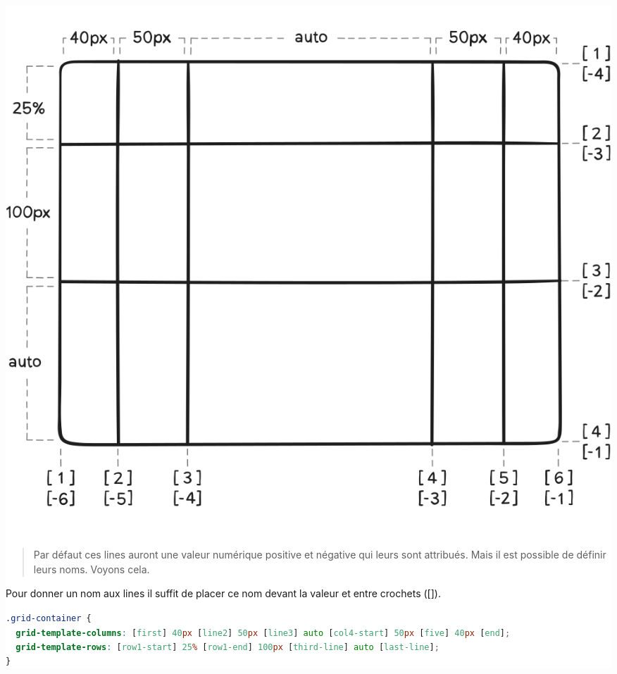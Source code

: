 ![template-example](./img/bonus/grid/template-columns-rows-01.svg)

> Par défaut ces lines auront une valeur numérique positive et négative qui leurs sont attribués. Mais il est possible de définir leurs noms. Voyons cela.

Pour donner un nom aux lines il suffit de placer ce nom devant la valeur et entre crochets ([]).

```css
.grid-container {
  grid-template-columns: [first] 40px [line2] 50px [line3] auto [col4-start] 50px [five] 40px [end];
  grid-template-rows: [row1-start] 25% [row1-end] 100px [third-line] auto [last-line];
}
```
